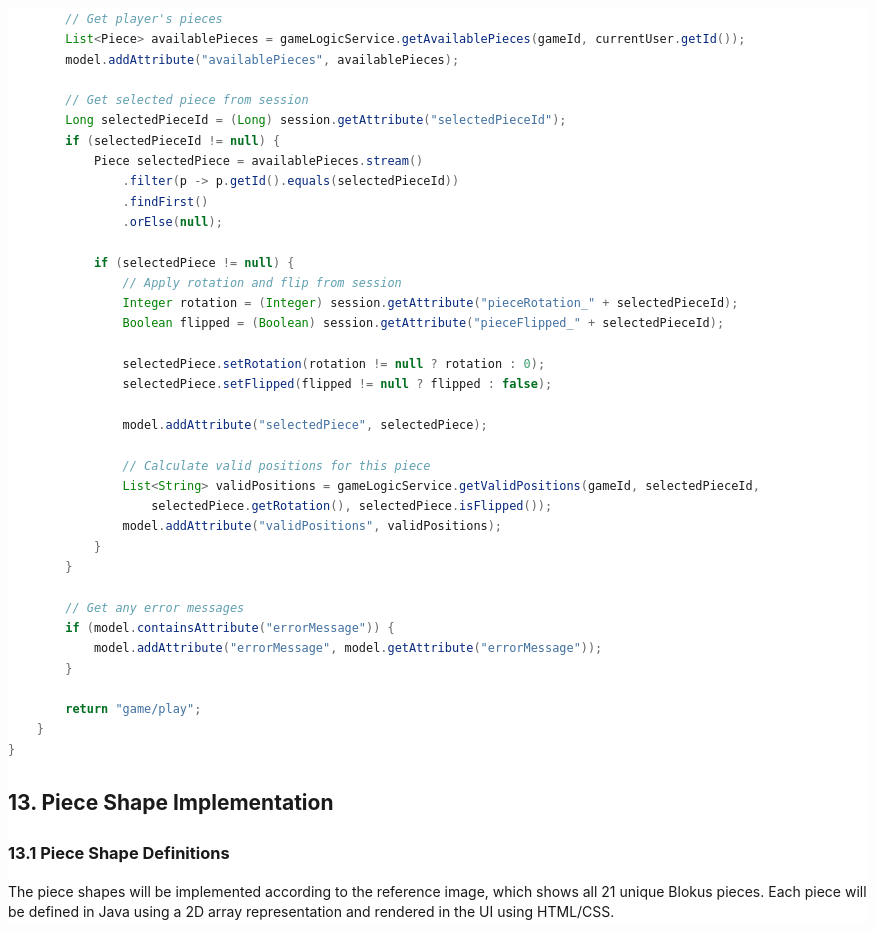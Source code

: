 ```java
        // Get player's pieces
        List<Piece> availablePieces = gameLogicService.getAvailablePieces(gameId, currentUser.getId());
        model.addAttribute("availablePieces", availablePieces);

        // Get selected piece from session
        Long selectedPieceId = (Long) session.getAttribute("selectedPieceId");
        if (selectedPieceId != null) {
            Piece selectedPiece = availablePieces.stream()
                .filter(p -> p.getId().equals(selectedPieceId))
                .findFirst()
                .orElse(null);

            if (selectedPiece != null) {
                // Apply rotation and flip from session
                Integer rotation = (Integer) session.getAttribute("pieceRotation_" + selectedPieceId);
                Boolean flipped = (Boolean) session.getAttribute("pieceFlipped_" + selectedPieceId);

                selectedPiece.setRotation(rotation != null ? rotation : 0);
                selectedPiece.setFlipped(flipped != null ? flipped : false);

                model.addAttribute("selectedPiece", selectedPiece);

                // Calculate valid positions for this piece
                List<String> validPositions = gameLogicService.getValidPositions(gameId, selectedPieceId,
                    selectedPiece.getRotation(), selectedPiece.isFlipped());
                model.addAttribute("validPositions", validPositions);
            }
        }

        // Get any error messages
        if (model.containsAttribute("errorMessage")) {
            model.addAttribute("errorMessage", model.getAttribute("errorMessage"));
        }

        return "game/play";
    }
}
```

## 13. Piece Shape Implementation

### 13.1 Piece Shape Definitions

The piece shapes will be implemented according to the reference image, which shows all 21 unique Blokus pieces. Each piece will be defined in Java using a 2D array representation and rendered in the UI using HTML/CSS.
